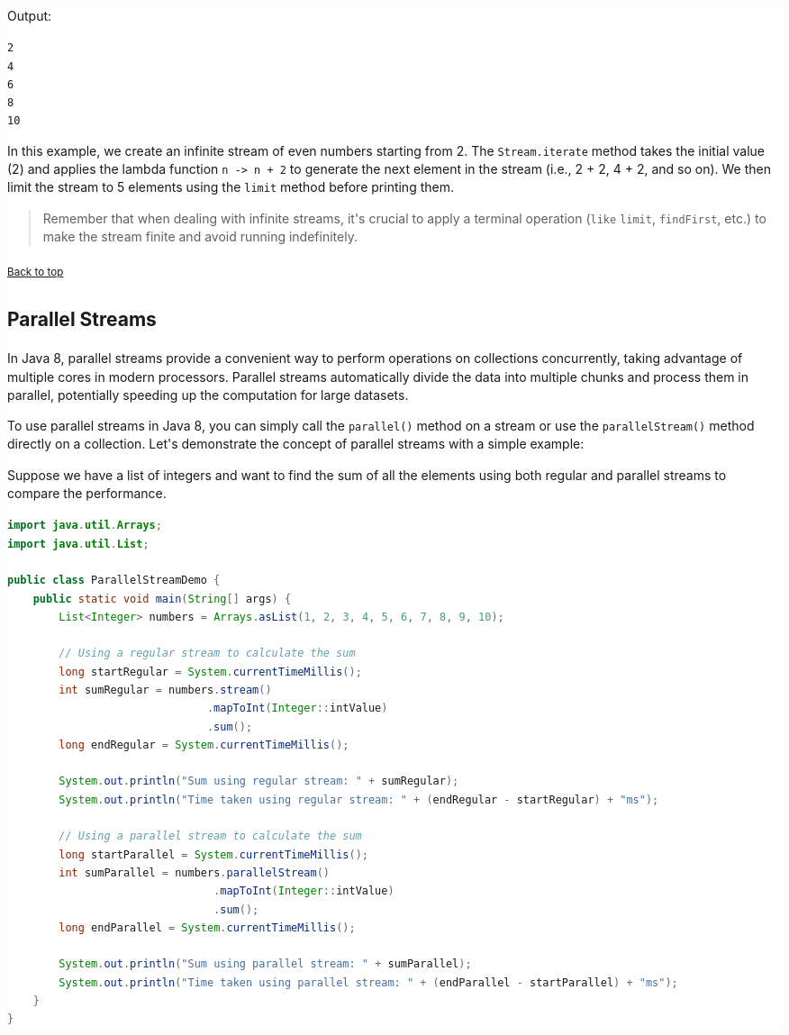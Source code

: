 Output:

```
2
4
6
8
10
```


In this example, we create an infinite stream of even numbers starting from 2. The `Stream.iterate` method takes the initial value (2) and applies the lambda function `n -> n + 2` to generate the next element in the stream (i.e., 2 + 2, 4 + 2, and so on). We then limit the stream to 5 elements using the `limit` method before printing them.

>Remember that when dealing with infinite streams, it's crucial to apply a terminal operation (`like` `limit`, `findFirst`, etc.) to make the stream finite and avoid running indefinitely.

<sub>[Back to top](#table-of-contents)</sub>

## Parallel Streams

In Java 8, parallel streams provide a convenient way to perform operations on collections concurrently, taking advantage of multiple cores in modern processors. Parallel streams automatically divide the data into multiple chunks and process them in parallel, potentially speeding up the computation for large datasets.

To use parallel streams in Java 8, you can simply call the `parallel()` method on a stream or use the `parallelStream()` method directly on a collection. Let's demonstrate the concept of parallel streams with a simple example:

Suppose we have a list of integers and want to find the sum of all the elements using both regular and parallel streams to compare the performance.

```java
import java.util.Arrays;
import java.util.List;

public class ParallelStreamDemo {
    public static void main(String[] args) {
        List<Integer> numbers = Arrays.asList(1, 2, 3, 4, 5, 6, 7, 8, 9, 10);

        // Using a regular stream to calculate the sum
        long startRegular = System.currentTimeMillis();
        int sumRegular = numbers.stream()
                               .mapToInt(Integer::intValue)
                               .sum();
        long endRegular = System.currentTimeMillis();

        System.out.println("Sum using regular stream: " + sumRegular);
        System.out.println("Time taken using regular stream: " + (endRegular - startRegular) + "ms");

        // Using a parallel stream to calculate the sum
        long startParallel = System.currentTimeMillis();
        int sumParallel = numbers.parallelStream()
                                .mapToInt(Integer::intValue)
                                .sum();
        long endParallel = System.currentTimeMillis();

        System.out.println("Sum using parallel stream: " + sumParallel);
        System.out.println("Time taken using parallel stream: " + (endParallel - startParallel) + "ms");
    }
}
```
